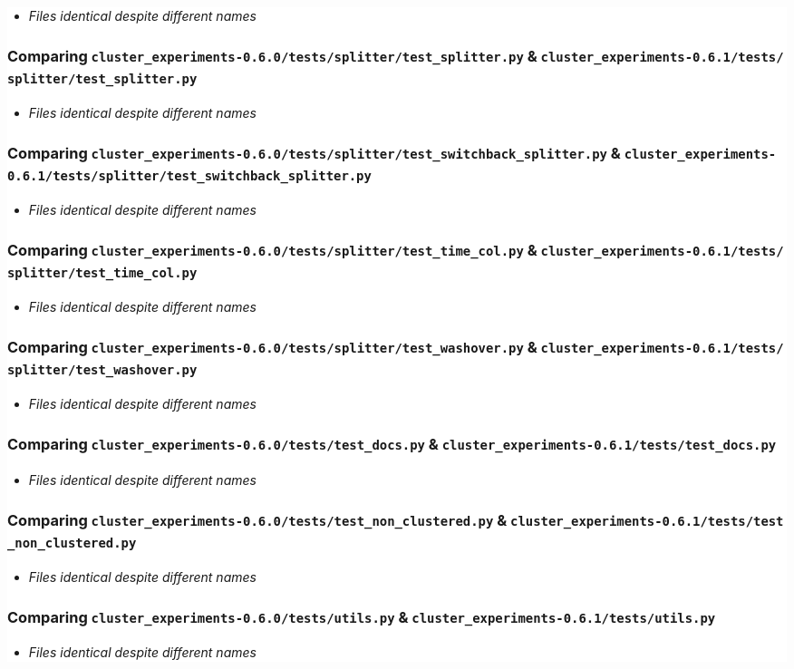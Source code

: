  * *Files identical despite different names*

### Comparing `cluster_experiments-0.6.0/tests/splitter/test_splitter.py` & `cluster_experiments-0.6.1/tests/splitter/test_splitter.py`

 * *Files identical despite different names*

### Comparing `cluster_experiments-0.6.0/tests/splitter/test_switchback_splitter.py` & `cluster_experiments-0.6.1/tests/splitter/test_switchback_splitter.py`

 * *Files identical despite different names*

### Comparing `cluster_experiments-0.6.0/tests/splitter/test_time_col.py` & `cluster_experiments-0.6.1/tests/splitter/test_time_col.py`

 * *Files identical despite different names*

### Comparing `cluster_experiments-0.6.0/tests/splitter/test_washover.py` & `cluster_experiments-0.6.1/tests/splitter/test_washover.py`

 * *Files identical despite different names*

### Comparing `cluster_experiments-0.6.0/tests/test_docs.py` & `cluster_experiments-0.6.1/tests/test_docs.py`

 * *Files identical despite different names*

### Comparing `cluster_experiments-0.6.0/tests/test_non_clustered.py` & `cluster_experiments-0.6.1/tests/test_non_clustered.py`

 * *Files identical despite different names*

### Comparing `cluster_experiments-0.6.0/tests/utils.py` & `cluster_experiments-0.6.1/tests/utils.py`

 * *Files identical despite different names*

